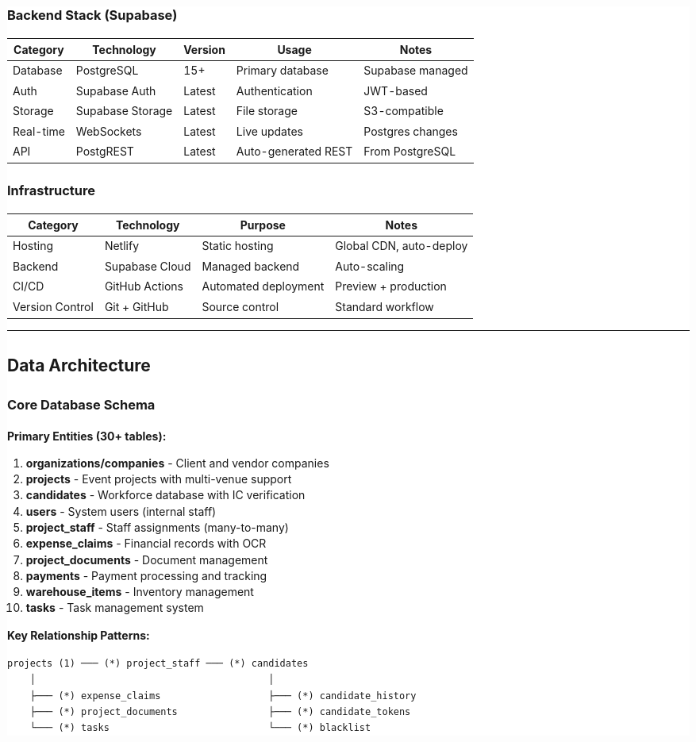 ### Backend Stack (Supabase)

| Category | Technology | Version | Usage | Notes |
|----------|------------|---------|-------|-------|
| Database | PostgreSQL | 15+ | Primary database | Supabase managed |
| Auth | Supabase Auth | Latest | Authentication | JWT-based |
| Storage | Supabase Storage | Latest | File storage | S3-compatible |
| Real-time | WebSockets | Latest | Live updates | Postgres changes |
| API | PostgREST | Latest | Auto-generated REST | From PostgreSQL |

### Infrastructure

| Category | Technology | Purpose | Notes |
|----------|------------|---------|-------|
| Hosting | Netlify | Static hosting | Global CDN, auto-deploy |
| Backend | Supabase Cloud | Managed backend | Auto-scaling |
| CI/CD | GitHub Actions | Automated deployment | Preview + production |
| Version Control | Git + GitHub | Source control | Standard workflow |

---

## Data Architecture

### Core Database Schema

**Primary Entities (30+ tables):**

1. **organizations/companies** - Client and vendor companies
2. **projects** - Event projects with multi-venue support
3. **candidates** - Workforce database with IC verification
4. **users** - System users (internal staff)
5. **project_staff** - Staff assignments (many-to-many)
6. **expense_claims** - Financial records with OCR
7. **project_documents** - Document management
8. **payments** - Payment processing and tracking
9. **warehouse_items** - Inventory management
10. **tasks** - Task management system

**Key Relationship Patterns:**

```
projects (1) ─── (*) project_staff ─── (*) candidates
    │                                         │
    ├─── (*) expense_claims                   ├─── (*) candidate_history
    ├─── (*) project_documents                ├─── (*) candidate_tokens
    └─── (*) tasks                            └─── (*) blacklist
```
